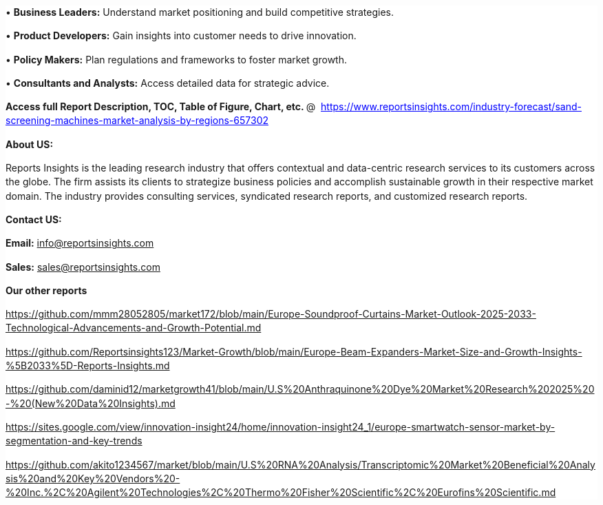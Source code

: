 • <strong>Business Leaders:</strong> Understand market positioning and build competitive strategies.

• <strong>Product Developers:</strong> Gain insights into customer needs to drive innovation.

• <strong>Policy Makers:</strong> Plan regulations and frameworks to foster market growth.

• <strong>Consultants and Analysts:</strong> Access detailed data for strategic advice.
</ul>
<strong>Access full Report Description, TOC, Table of Figure, Chart, etc. </strong>@  <a href=https://www.reportsinsights.com/industry-forecast/sand-screening-machines-market-analysis-by-regions-657302 style=color:#0000ff;>https://www.reportsinsights.com/industry-forecast/sand-screening-machines-market-analysis-by-regions-657302</a></font>

<strong><strong>About US</strong>:</strong>

Reports Insights is the leading research industry that offers contextual and data-centric research services to its customers across the globe. The firm assists its clients to strategize business policies and accomplish sustainable growth in their respective market domain. The industry provides consulting services, syndicated research reports, and customized research reports.

<strong>Contact US:</strong>

<p class=""""><b>Email:</b> <a href=mailto:info@reportsinsights.com>info@reportsinsights.com</a></p>
<p class=""""><b>Sales:</b> <a href=mailto:sales@reportsinsights.com>sales@reportsinsights.com</a></p>

<strong>Our other reports</strong>

<a href=https://github.com/mmm28052805/market172/blob/main/Europe-Soundproof-Curtains-Market-Outlook-2025-2033-Technological-Advancements-and-Growth-Potential.md>https://github.com/mmm28052805/market172/blob/main/Europe-Soundproof-Curtains-Market-Outlook-2025-2033-Technological-Advancements-and-Growth-Potential.md</a>

<a href=https://github.com/Reportsinsights123/Market-Growth/blob/main/Europe-Beam-Expanders-Market-Size-and-Growth-Insights-%5B2033%5D-Reports-Insights.md>https://github.com/Reportsinsights123/Market-Growth/blob/main/Europe-Beam-Expanders-Market-Size-and-Growth-Insights-%5B2033%5D-Reports-Insights.md</a>

<a href=https://github.com/daminid12/marketgrowth41/blob/main/U.S%20Anthraquinone%20Dye%20Market%20Research%202025%20-%20(New%20Data%20Insights).md>https://github.com/daminid12/marketgrowth41/blob/main/U.S%20Anthraquinone%20Dye%20Market%20Research%202025%20-%20(New%20Data%20Insights).md</a>

<a href=https://sites.google.com/view/innovation-insight24/home/innovation-insight24_1/europe-smartwatch-sensor-market-by-segmentation-and-key-trends>https://sites.google.com/view/innovation-insight24/home/innovation-insight24_1/europe-smartwatch-sensor-market-by-segmentation-and-key-trends</a>

<a href=https://github.com/akito1234567/market/blob/main/U.S%20RNA%20Analysis/Transcriptomic%20Market%20Beneficial%20Analysis%20and%20Key%20Vendors%20-%20Inc.%2C%20Agilent%20Technologies%2C%20Thermo%20Fisher%20Scientific%2C%20Eurofins%20Scientific.md>https://github.com/akito1234567/market/blob/main/U.S%20RNA%20Analysis/Transcriptomic%20Market%20Beneficial%20Analysis%20and%20Key%20Vendors%20-%20Inc.%2C%20Agilent%20Technologies%2C%20Thermo%20Fisher%20Scientific%2C%20Eurofins%20Scientific.md</a>

